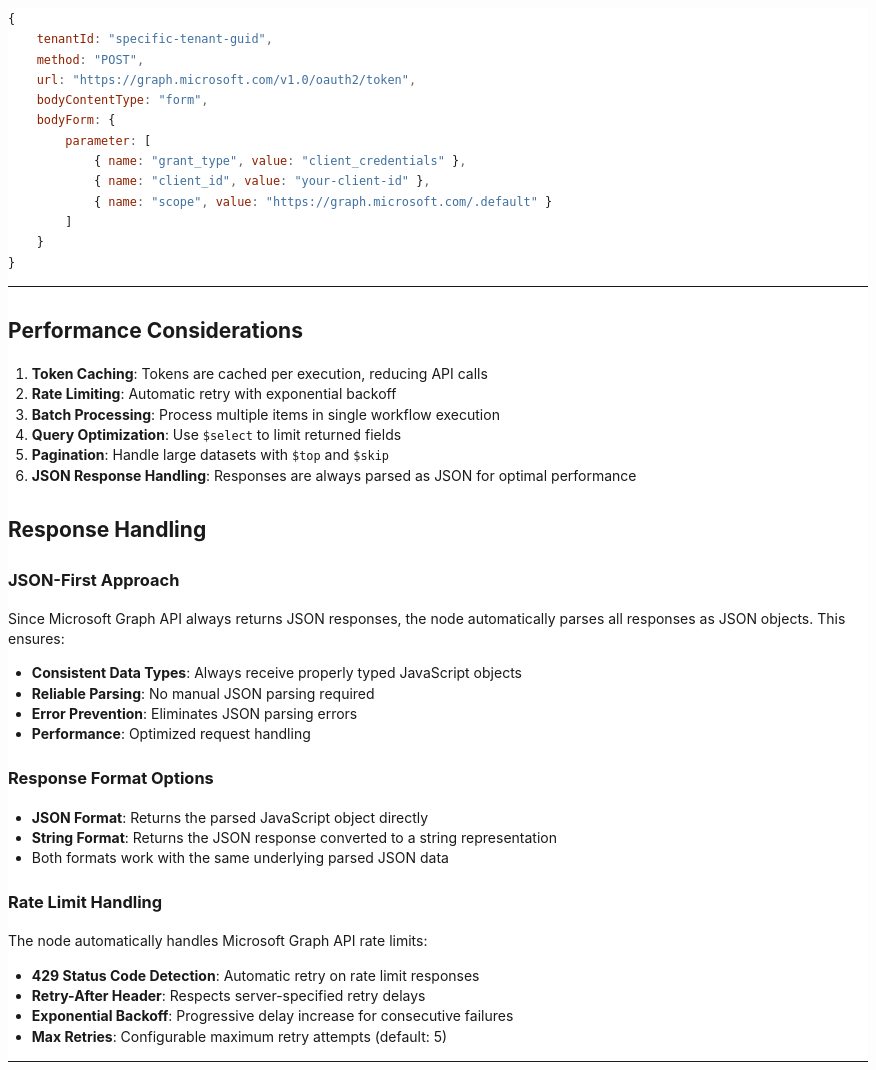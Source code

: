 ```javascript
{
    tenantId: "specific-tenant-guid",
    method: "POST",
    url: "https://graph.microsoft.com/v1.0/oauth2/token",
    bodyContentType: "form",
    bodyForm: {
        parameter: [
            { name: "grant_type", value: "client_credentials" },
            { name: "client_id", value: "your-client-id" },
            { name: "scope", value: "https://graph.microsoft.com/.default" }
        ]
    }
}
```

---

## Performance Considerations

1. **Token Caching**: Tokens are cached per execution, reducing API calls
2. **Rate Limiting**: Automatic retry with exponential backoff
3. **Batch Processing**: Process multiple items in single workflow execution
4. **Query Optimization**: Use `$select` to limit returned fields
5. **Pagination**: Handle large datasets with `$top` and `$skip`
6. **JSON Response Handling**: Responses are always parsed as JSON for optimal performance

## Response Handling

### JSON-First Approach
Since Microsoft Graph API always returns JSON responses, the node automatically parses all responses as JSON objects. This ensures:

- **Consistent Data Types**: Always receive properly typed JavaScript objects
- **Reliable Parsing**: No manual JSON parsing required
- **Error Prevention**: Eliminates JSON parsing errors
- **Performance**: Optimized request handling

### Response Format Options
- **JSON Format**: Returns the parsed JavaScript object directly
- **String Format**: Returns the JSON response converted to a string representation
- Both formats work with the same underlying parsed JSON data

### Rate Limit Handling
The node automatically handles Microsoft Graph API rate limits:
- **429 Status Code Detection**: Automatic retry on rate limit responses  
- **Retry-After Header**: Respects server-specified retry delays
- **Exponential Backoff**: Progressive delay increase for consecutive failures
- **Max Retries**: Configurable maximum retry attempts (default: 5)

---

